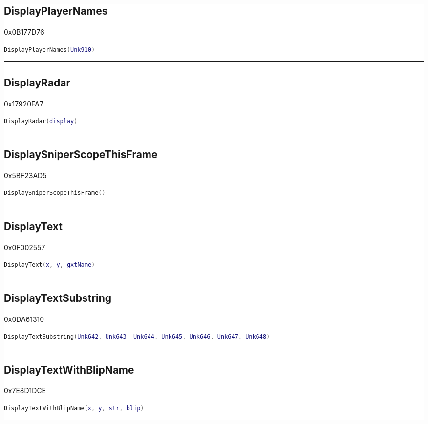 
## DisplayPlayerNames

0x0B177D76

```lua
DisplayPlayerNames(Unk910)
```

---

## DisplayRadar

0x17920FA7

```lua
DisplayRadar(display)
```

---

## DisplaySniperScopeThisFrame

0x5BF23AD5

```lua
DisplaySniperScopeThisFrame()
```

---

## DisplayText

0x0F002557

```lua
DisplayText(x, y, gxtName)
```

---

## DisplayTextSubstring

0x0DA61310

```lua
DisplayTextSubstring(Unk642, Unk643, Unk644, Unk645, Unk646, Unk647, Unk648)
```

---

## DisplayTextWithBlipName

0x7E8D1DCE

```lua
DisplayTextWithBlipName(x, y, str, blip)
```

---